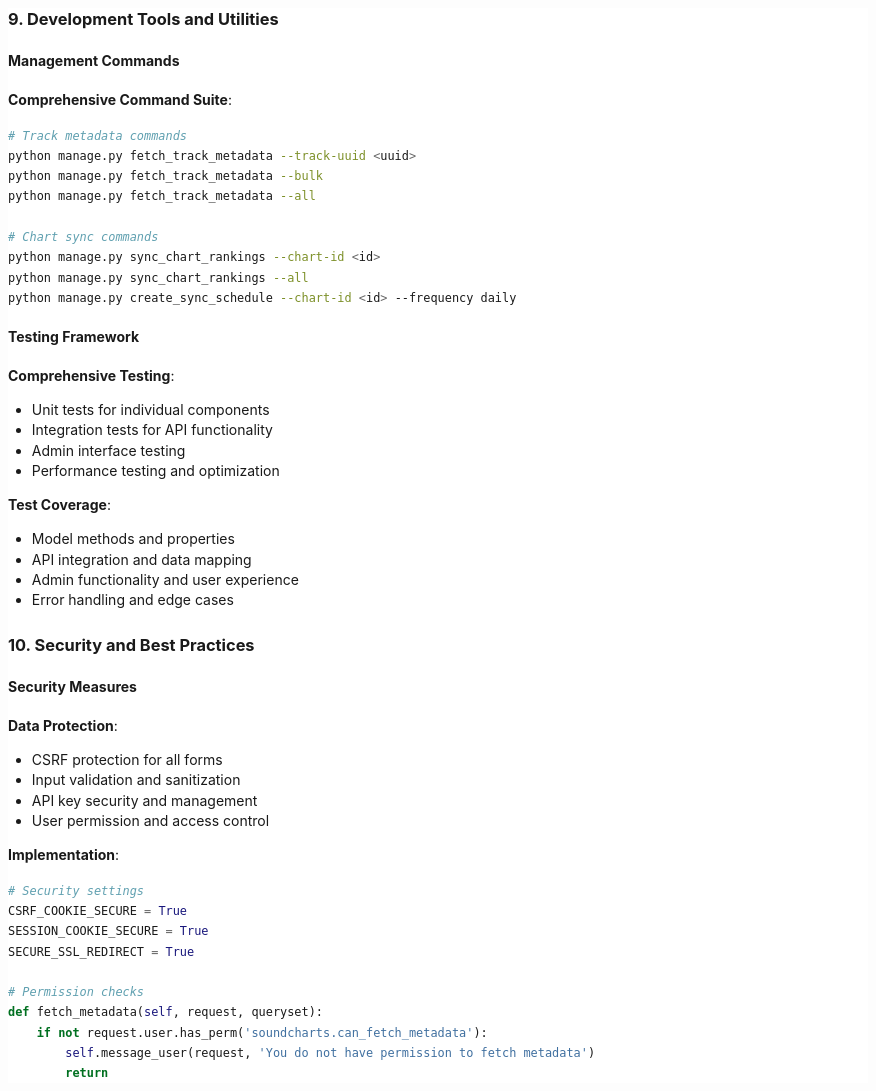 ### 9. Development Tools and Utilities

#### Management Commands

**Comprehensive Command Suite**:
```bash
# Track metadata commands
python manage.py fetch_track_metadata --track-uuid <uuid>
python manage.py fetch_track_metadata --bulk
python manage.py fetch_track_metadata --all

# Chart sync commands
python manage.py sync_chart_rankings --chart-id <id>
python manage.py sync_chart_rankings --all
python manage.py create_sync_schedule --chart-id <id> --frequency daily
```

#### Testing Framework

**Comprehensive Testing**:
- Unit tests for individual components
- Integration tests for API functionality
- Admin interface testing
- Performance testing and optimization

**Test Coverage**:
- Model methods and properties
- API integration and data mapping
- Admin functionality and user experience
- Error handling and edge cases

### 10. Security and Best Practices

#### Security Measures

**Data Protection**:
- CSRF protection for all forms
- Input validation and sanitization
- API key security and management
- User permission and access control

**Implementation**:
```python
# Security settings
CSRF_COOKIE_SECURE = True
SESSION_COOKIE_SECURE = True
SECURE_SSL_REDIRECT = True

# Permission checks
def fetch_metadata(self, request, queryset):
    if not request.user.has_perm('soundcharts.can_fetch_metadata'):
        self.message_user(request, 'You do not have permission to fetch metadata')
        return
```

